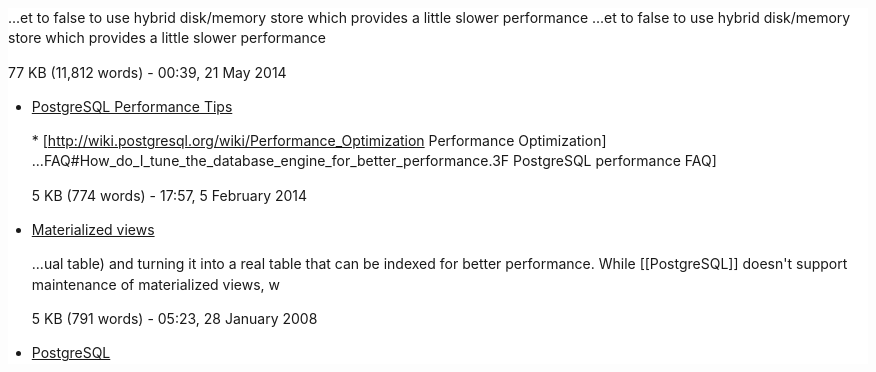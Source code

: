   </div>

  <div class="searchresult">

  ...et to false to use hybrid disk/memory store which provides a little
  slower <span class="searchmatch">performance</span> ...et to false to
  use hybrid disk/memory store which provides a little slower
  <span class="searchmatch">performance</span>

  </div>

  <div class="mw-search-result-data">

  77 KB (11,812 words) - 00:39, 21 May 2014

  </div>

- <div class="mw-search-result-heading">

  [PostgreSQL Performance
  Tips](/wiki/PostgreSQL_Performance_Tips "PostgreSQL Performance Tips")

  </div>

  <div class="searchresult">

  \* \[http://wiki.postgresql.org/wiki/Performance_Optimization
  <span class="searchmatch">Performance</span> Optimization\]
  ...FAQ#How_do_I_tune_the_database_engine_for_better_performance.3F
  PostgreSQL <span class="searchmatch">performance</span> FAQ\]

  </div>

  <div class="mw-search-result-data">

  5 KB (774 words) - 17:57, 5 February 2014

  </div>

- <div class="mw-search-result-heading">

  [Materialized views](/wiki/Materialized_views "Materialized views")

  </div>

  <div class="searchresult">

  ...ual table) and turning it into a real table that can be indexed for
  better <span class="searchmatch">performance</span>. While
  \[\[PostgreSQL\]\] doesn't support maintenance of materialized views,
  w

  </div>

  <div class="mw-search-result-data">

  5 KB (791 words) - 05:23, 28 January 2008

  </div>

- <div class="mw-search-result-heading">

  [PostgreSQL](/wiki/PostgreSQL "PostgreSQL")
